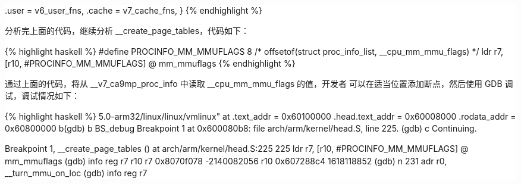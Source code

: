   .user               = v6_user_fns,
  .cache              = v7_cache_fns,
}
{% endhighlight %}

分析完上面的代码，继续分析 __create_page_tables，代码如下：

{% highlight haskell %}
#define PROCINFO_MM_MMUFLAGS 8 /* offsetof(struct proc_info_list, __cpu_mm_mmu_flags) */
ldr     r7, [r10, #PROCINFO_MM_MMUFLAGS] @ mm_mmuflags
{% endhighlight %}

通过上面的代码，将从 __v7_ca9mp_proc_info 中读取 __cpu_mm_mmu_flags 的值，开发者
可以在适当位置添加断点，然后使用 GDB 调试，调试情况如下：

{% highlight haskell %}
5.0-arm32/linux/linux/vmlinux" at
	.text_addr = 0x60100000
	.head.text_addr = 0x60008000
	.rodata_addr = 0x60800000
b(gdb) b BS_debug
Breakpoint 1 at 0x600080b8: file arch/arm/kernel/head.S, line 225.
(gdb) c
Continuing.

Breakpoint 1, __create_page_tables () at arch/arm/kernel/head.S:225
225		ldr	r7, [r10, #PROCINFO_MM_MMUFLAGS] @ mm_mmuflags
(gdb) info reg r7 r10
r7             0x8070f078          -2140082056
r10            0x607288c4          1618118852
(gdb) n
231		adr	r0, __turn_mmu_on_loc
(gdb) info reg r7
